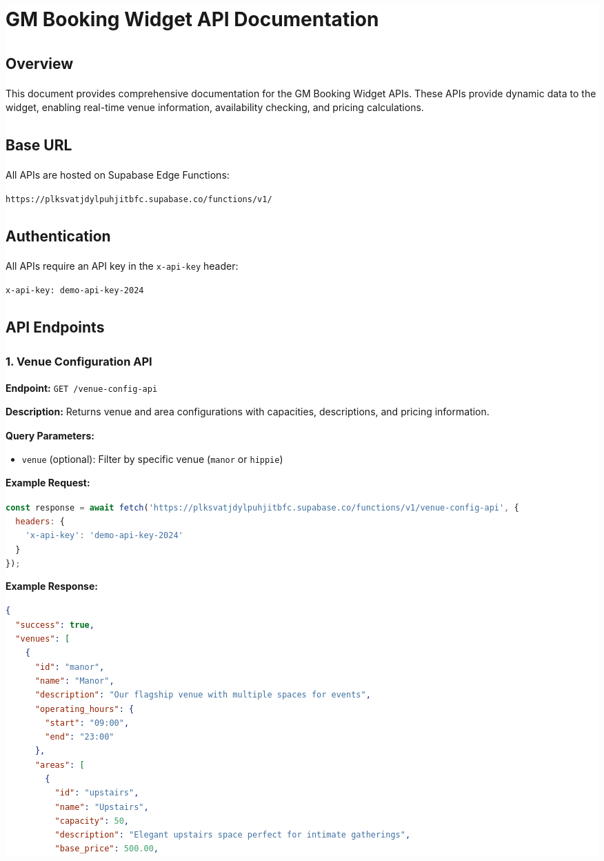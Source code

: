 # GM Booking Widget API Documentation

## Overview

This document provides comprehensive documentation for the GM Booking Widget APIs. These APIs provide dynamic data to the widget, enabling real-time venue information, availability checking, and pricing calculations.

## Base URL

All APIs are hosted on Supabase Edge Functions:
```
https://plksvatjdylpuhjitbfc.supabase.co/functions/v1/
```

## Authentication

All APIs require an API key in the `x-api-key` header:
```
x-api-key: demo-api-key-2024
```

## API Endpoints

### 1. Venue Configuration API

**Endpoint:** `GET /venue-config-api`

**Description:** Returns venue and area configurations with capacities, descriptions, and pricing information.

**Query Parameters:**
- `venue` (optional): Filter by specific venue (`manor` or `hippie`)

**Example Request:**
```javascript
const response = await fetch('https://plksvatjdylpuhjitbfc.supabase.co/functions/v1/venue-config-api', {
  headers: {
    'x-api-key': 'demo-api-key-2024'
  }
});
```

**Example Response:**
```json
{
  "success": true,
  "venues": [
    {
      "id": "manor",
      "name": "Manor",
      "description": "Our flagship venue with multiple spaces for events",
      "operating_hours": {
        "start": "09:00",
        "end": "23:00"
      },
      "areas": [
        {
          "id": "upstairs",
          "name": "Upstairs",
          "capacity": 50,
          "description": "Elegant upstairs space perfect for intimate gatherings",
          "base_price": 500.00,
```